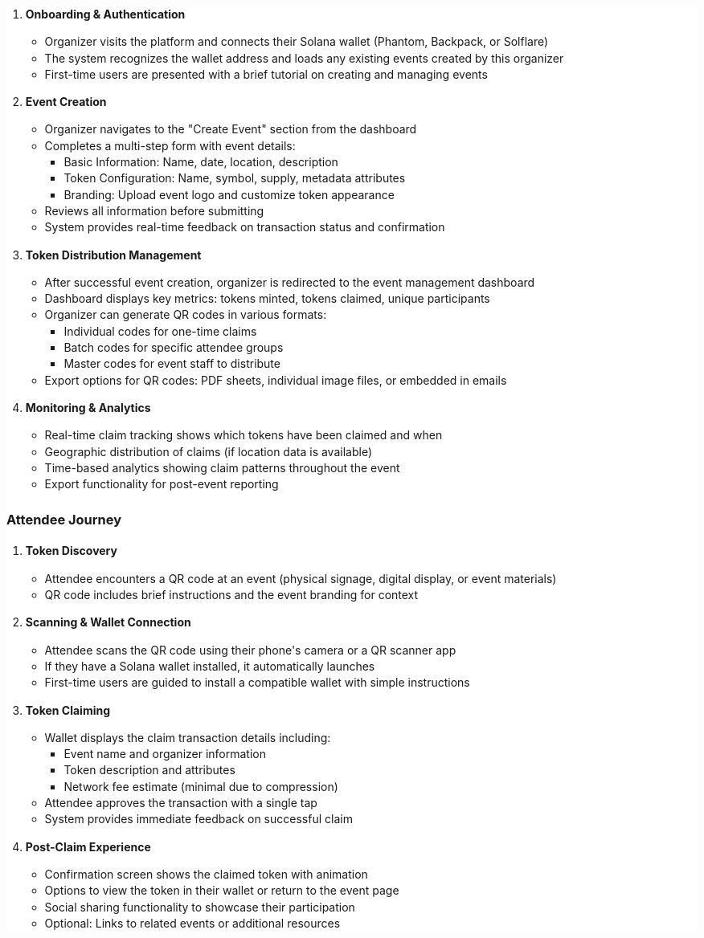 1. **Onboarding & Authentication**
   - Organizer visits the platform and connects their Solana wallet (Phantom, Backpack, or Solflare)
   - The system recognizes the wallet address and loads any existing events created by this organizer
   - First-time users are presented with a brief tutorial on creating and managing events

2. **Event Creation**
   - Organizer navigates to the "Create Event" section from the dashboard
   - Completes a multi-step form with event details:
     - Basic Information: Name, date, location, description
     - Token Configuration: Name, symbol, supply, metadata attributes
     - Branding: Upload event logo and customize token appearance
   - Reviews all information before submitting
   - System provides real-time feedback on transaction status and confirmation

3. **Token Distribution Management**
   - After successful event creation, organizer is redirected to the event management dashboard
   - Dashboard displays key metrics: tokens minted, tokens claimed, unique participants
   - Organizer can generate QR codes in various formats:
     - Individual codes for one-time claims
     - Batch codes for specific attendee groups
     - Master codes for event staff to distribute
   - Export options for QR codes: PDF sheets, individual image files, or embedded in emails

4. **Monitoring & Analytics**
   - Real-time claim tracking shows which tokens have been claimed and when
   - Geographic distribution of claims (if location data is available)
   - Time-based analytics showing claim patterns throughout the event
   - Export functionality for post-event reporting

### Attendee Journey

1. **Token Discovery**
   - Attendee encounters a QR code at an event (physical signage, digital display, or event materials)
   - QR code includes brief instructions and the event branding for context

2. **Scanning & Wallet Connection**
   - Attendee scans the QR code using their phone's camera or a QR scanner app
   - If they have a Solana wallet installed, it automatically launches
   - First-time users are guided to install a compatible wallet with simple instructions

3. **Token Claiming**
   - Wallet displays the claim transaction details including:
     - Event name and organizer information
     - Token description and attributes
     - Network fee estimate (minimal due to compression)
   - Attendee approves the transaction with a single tap
   - System provides immediate feedback on successful claim

4. **Post-Claim Experience**
   - Confirmation screen shows the claimed token with animation
   - Options to view the token in their wallet or return to the event page
   - Social sharing functionality to showcase their participation
   - Optional: Links to related events or additional resources
